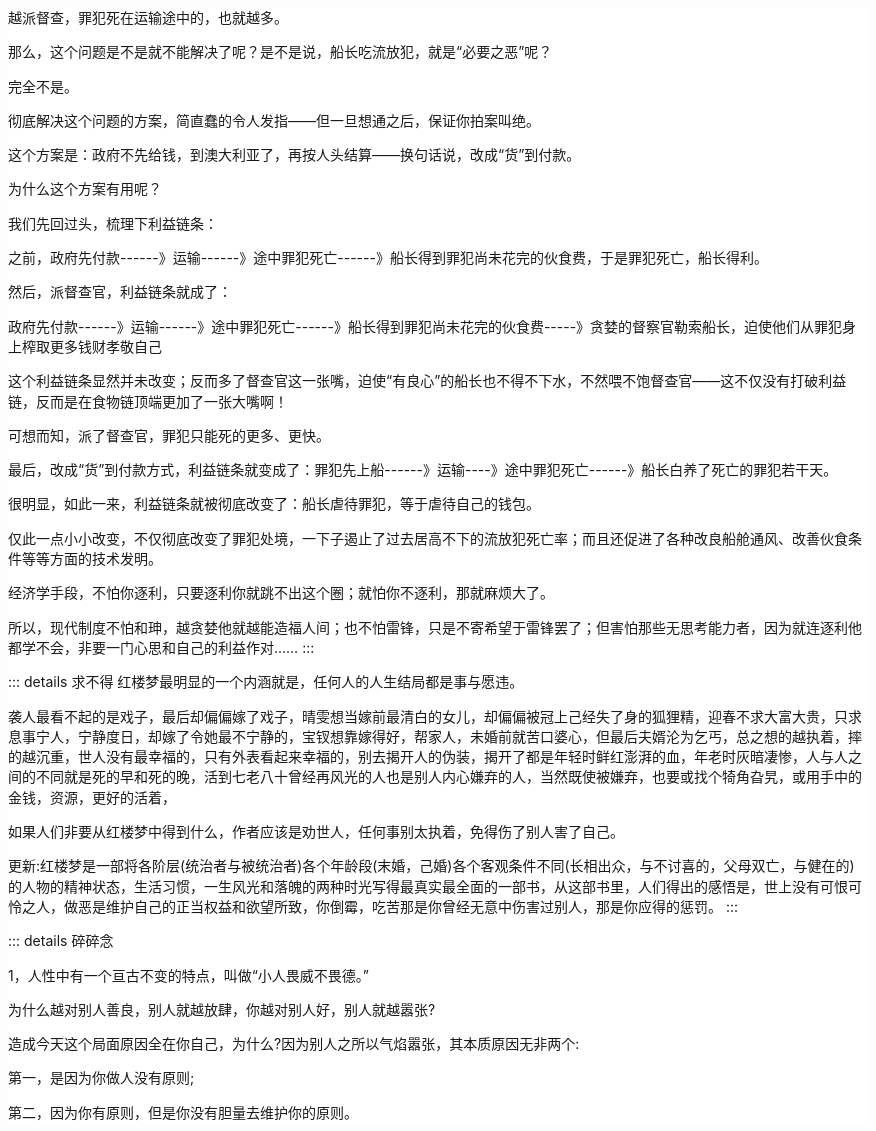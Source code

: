 越派督查，罪犯死在运输途中的，也就越多。

那么，这个问题是不是就不能解决了呢？是不是说，船长吃流放犯，就是“必要之恶”呢？

完全不是。

彻底解决这个问题的方案，简直蠢的令人发指——但一旦想通之后，保证你拍案叫绝。

这个方案是：政府不先给钱，到澳大利亚了，再按人头结算——换句话说，改成“货”到付款。

为什么这个方案有用呢？

我们先回过头，梳理下利益链条：

之前，政府先付款------》运输------》途中罪犯死亡------》船长得到罪犯尚未花完的伙食费，于是罪犯死亡，船长得利。

然后，派督查官，利益链条就成了：

政府先付款------》运输------》途中罪犯死亡------》船长得到罪犯尚未花完的伙食费-----》贪婪的督察官勒索船长，迫使他们从罪犯身上榨取更多钱财孝敬自己

这个利益链条显然并未改变；反而多了督查官这一张嘴，迫使“有良心”的船长也不得不下水，不然喂不饱督查官——这不仅没有打破利益链，反而是在食物链顶端更加了一张大嘴啊！

可想而知，派了督查官，罪犯只能死的更多、更快。

最后，改成“货”到付款方式，利益链条就变成了：罪犯先上船------》运输----》途中罪犯死亡------》船长白养了死亡的罪犯若干天。

很明显，如此一来，利益链条就被彻底改变了：船长虐待罪犯，等于虐待自己的钱包。

仅此一点小小改变，不仅彻底改变了罪犯处境，一下子遏止了过去居高不下的流放犯死亡率；而且还促进了各种改良船舱通风、改善伙食条件等等方面的技术发明。

经济学手段，不怕你逐利，只要逐利你就跳不出这个圈；就怕你不逐利，那就麻烦大了。

所以，现代制度不怕和珅，越贪婪他就越能造福人间；也不怕雷锋，只是不寄希望于雷锋罢了；但害怕那些无思考能力者，因为就连逐利他都学不会，非要一门心思和自己的利益作对……
:::

::: details 求不得
红楼梦最明显的一个内涵就是，任何人的人生结局都是事与愿违。

袭人最看不起的是戏子，最后却偏偏嫁了戏子，晴雯想当嫁前最清白的女儿，却偏偏被冠上己经失了身的狐狸精，迎春不求大富大贵，只求息事宁人，宁静度日，却嫁了令她最不宁静的，宝钗想靠嫁得好，帮家人，未婚前就苦口婆心，但最后夫婿沦为乞丐，总之想的越执着，摔的越沉重，世人没有最幸福的，只有外表看起来幸福的，别去揭开人的伪装，揭开了都是年轻时鲜红澎湃的血，年老时灰暗凄惨，人与人之间的不同就是死的早和死的晚，活到七老八十曾经再风光的人也是别人内心嫌弃的人，当然既使被嫌弃，也要或找个犄角旮旯，或用手中的金钱，资源，更好的活着，

如果人们非要从红楼梦中得到什么，作者应该是劝世人，任何事别太执着，免得伤了别人害了自己。

更新:红楼梦是一部将各阶层(统治者与被统治者)各个年龄段(末婚，己婚)各个客观条件不同(长相出众，与不讨喜的，父母双亡，与健在的)的人物的精神状态，生活习惯，一生风光和落魄的两种时光写得最真实最全面的一部书，从这部书里，人们得出的感悟是，世上没有可恨可怜之人，做恶是维护自己的正当权益和欲望所致，你倒霉，吃苦那是你曾经无意中伤害过别人，那是你应得的惩罚。
:::

::: details 碎碎念

1，人性中有一个亘古不变的特点，叫做“小人畏威不畏德。”

为什么越对别人善良，别人就越放肆，你越对别人好，别人就越嚣张?

造成今天这个局面原因全在你自己，为什么?因为别人之所以气焰嚣张，其本质原因无非两个:

第一，是因为你做人没有原则;

第二，因为你有原则，但是你没有胆量去维护你的原则。

